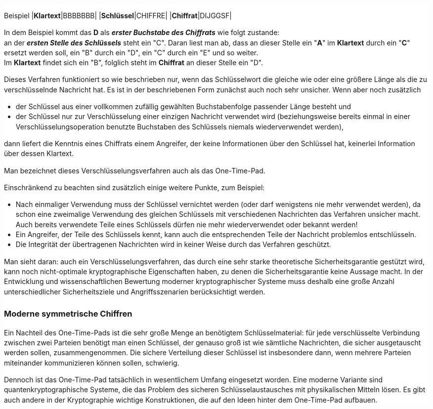 |   |   |
|---|---|
Beispiel
|**Klartext**|BBBBBBB|
|**Schlüssel**|CHIFFRE|
|**Chiffrat**|DIJGGSF|

In dem Beispiel kommt das **D** als **_erster Buchstabe des Chiffrats_** wie folgt zustande:  
an der **_ersten Stelle des Schlüssels_** steht ein "C". Daran liest man ab, dass an dieser Stelle ein "**A**" im **Klartext** durch ein "**C**" ersetzt werden soll, ein "B" durch ein "D", ein "C" durch ein "E" und so weiter.  
Im **Klartext** findet sich ein "B", folglich steht im **Chiffrat** an dieser Stelle ein "D".

Dieses Verfahren funktioniert so wie beschrieben nur, wenn das Schlüsselwort die gleiche wie oder eine größere Länge als die zu verschlüsselnde Nachricht hat. Es ist in der beschriebenen Form zunächst auch noch sehr unsicher. Wenn aber noch zusätzlich

- der Schlüssel aus einer vollkommen zufällig gewählten Buchstabenfolge passender Länge besteht und
- der Schlüssel nur zur Verschlüsselung einer einzigen Nachricht verwendet wird (beziehungsweise bereits einmal in einer Verschlüsselungsoperation benutzte Buchstaben des Schlüssels niemals wiederverwendet werden),

dann liefert die Kenntnis eines Chiffrats einem Angreifer, der keine Informationen über den Schlüssel hat, keinerlei Information über dessen Klartext.

Man bezeichnet dieses Verschlüsselungsverfahren auch als das One-Time-Pad.

Einschränkend zu beachten sind zusätzlich einige weitere Punkte, zum Beispiel:

- Nach einmaliger Verwendung muss der Schlüssel vernichtet werden (oder darf wenigstens nie mehr verwendet werden), da schon eine zweimalige Verwendung des gleichen Schlüssels mit verschiedenen Nachrichten das Verfahren unsicher macht. Auch bereits verwendete Teile eines Schlüssels dürfen nie mehr wiederverwendet oder bekannt werden!
- Ein Angreifer, der Teile des Schlüssels kennt, kann auch die entsprechenden Teile der Nachricht problemlos entschlüsseln.
- Die Integrität der übertragenen Nachrichten wird in keiner Weise durch das Verfahren geschützt.

Man sieht daran: auch ein Verschlüsselungsverfahren, das durch eine sehr starke theoretische Sicherheitsgarantie gestützt wird, kann noch nicht-optimale kryptographische Eigenschaften haben, zu denen die Sicherheitsgarantie keine Aussage macht. In der Entwicklung und wissenschaftlichen Bewertung moderner kryptographischer Systeme muss deshalb eine große Anzahl unterschiedlicher Sicherheitsziele und Angriffsszenarien berücksichtigt werden.

### Moderne symmetrische Chiffren

Ein Nachteil des One-Time-Pads ist die sehr große Menge an benötigtem Schlüsselmaterial: für jede verschlüsselte Verbindung zwischen zwei Parteien benötigt man einen Schlüssel, der genauso groß ist wie sämtliche Nachrichten, die sicher ausgetauscht werden sollen, zusammengenommen. Die sichere Verteilung dieser Schlüssel ist insbesondere dann, wenn mehrere Parteien miteinander kommunizieren können sollen, schwierig.

Dennoch ist das One-Time-Pad tatsächlich in wesentlichem Umfang eingesetzt worden. Eine moderne Variante sind quantenkryptographische Systeme, die das Problem des sicheren Schlüsselaustausches mit physikalischen Mitteln lösen. Es gibt auch andere in der Kryptographie wichtige Konstruktionen, die auf den Ideen hinter dem One-Time-Pad aufbauen.
